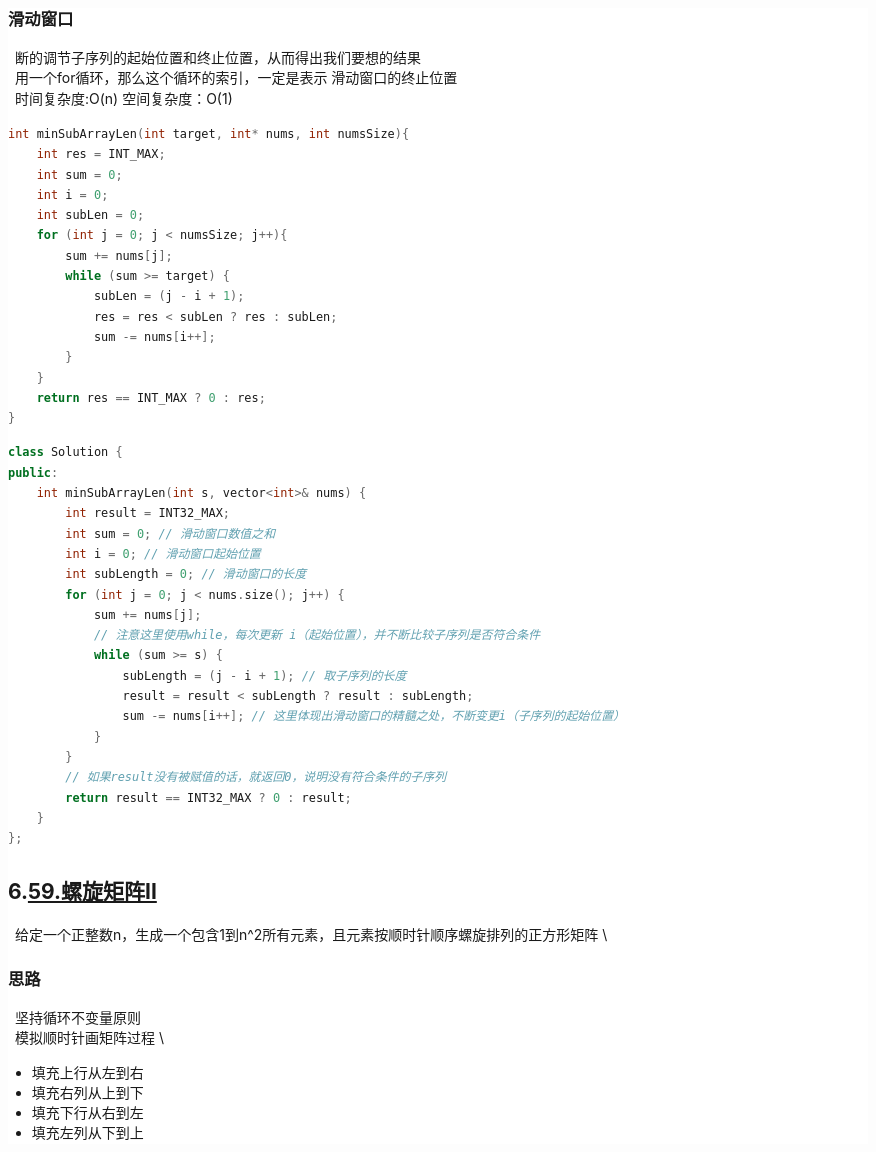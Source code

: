### **滑动窗口** <br>
&ensp;断的调节子序列的起始位置和终止位置，从而得出我们要想的结果 \
&ensp;用一个for循环，那么这个循环的索引，一定是表示 滑动窗口的终止位置 \
&ensp;时间复杂度:O(n) 空间复杂度：O(1)
```c
int minSubArrayLen(int target, int* nums, int numsSize){
    int res = INT_MAX;
    int sum = 0;
    int i = 0;
    int subLen = 0;
    for (int j = 0; j < numsSize; j++){
        sum += nums[j];
        while (sum >= target) {
            subLen = (j - i + 1);
            res = res < subLen ? res : subLen;
            sum -= nums[i++];
        }
    }
    return res == INT_MAX ? 0 : res;
}
```

```c++
class Solution {
public:
    int minSubArrayLen(int s, vector<int>& nums) {
        int result = INT32_MAX;
        int sum = 0; // 滑动窗口数值之和
        int i = 0; // 滑动窗口起始位置
        int subLength = 0; // 滑动窗口的长度
        for (int j = 0; j < nums.size(); j++) {
            sum += nums[j];
            // 注意这里使用while，每次更新 i（起始位置），并不断比较子序列是否符合条件
            while (sum >= s) {
                subLength = (j - i + 1); // 取子序列的长度
                result = result < subLength ? result : subLength;
                sum -= nums[i++]; // 这里体现出滑动窗口的精髓之处，不断变更i（子序列的起始位置）
            }
        }
        // 如果result没有被赋值的话，就返回0，说明没有符合条件的子序列
        return result == INT32_MAX ? 0 : result;
    }
};
```

## 6.[59.螺旋矩阵II](https://leetcode.cn/problems/spiral-matrix-ii/)
&ensp;给定一个正整数n，生成一个包含1到n^2所有元素，且元素按顺时针顺序螺旋排列的正方形矩阵  \

### 思路
&ensp;坚持循环不变量原则  \
&ensp;模拟顺时针画矩阵过程  \
- 填充上行从左到右
- 填充右列从上到下
- 填充下行从右到左
- 填充左列从下到上

